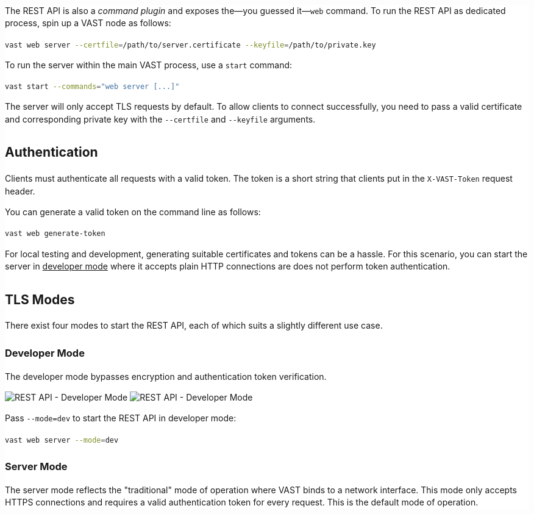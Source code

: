 The REST API is also a *command plugin* and exposes the—you guessed it—`web`
command. To run the REST API as dedicated process, spin up a VAST node as
follows:

```bash
vast web server --certfile=/path/to/server.certificate --keyfile=/path/to/private.key
```

To run the server within the main VAST process, use a `start` command:

```bash
vast start --commands="web server [...]"
```

The server will only accept TLS requests by default. To allow clients to connect
successfully, you need to pass a valid certificate and corresponding private key
with the `--certfile` and `--keyfile` arguments.

## Authentication

Clients must authenticate all requests with a valid token. The token is a short
string that clients put in the `X-VAST-Token` request header.

You can generate a valid token on the command line as follows:

```bash
vast web generate-token
```

For local testing and development, generating suitable certificates and tokens
can be a hassle. For this scenario, you can start the server in [developer
mode](#developer-mode) where it accepts plain HTTP connections are does not
perform token authentication.

## TLS Modes

There exist four modes to start the REST API, each of which suits a slightly
different use case.

### Developer Mode

The developer mode bypasses encryption and authentication token verification.

![REST API - Developer Mode](/img/rest-api-developer-mode.light.png#gh-light-mode-only)
![REST API - Developer Mode](/img/rest-api-developer-mode.dark.png#gh-dark-mode-only)

Pass `--mode=dev` to start the REST API in developer mode:

```bash
vast web server --mode=dev
```

### Server Mode

The server mode reflects the "traditional" mode of operation where VAST binds to
a network interface. This mode only accepts HTTPS connections and requires a
valid authentication token for every request. This is the default mode of
operation.


[rest-api]: /docs/use/integrate/rest-api
[plugins]: /docs/understand/architecture/plugins
[actors]: /docs/understand/architecture/actor-model